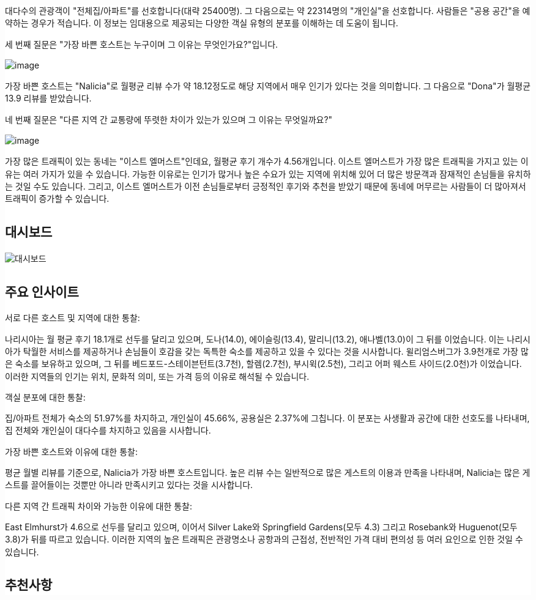 대다수의 관광객이 "전체집/아파트"를 선호합니다(대략 25400명). 그 다음으로는 약 22314명의 "개인실"을 선호합니다. 사람들은 "공용 공간"을 예약하는 경우가 적습니다. 이 정보는 임대용으로 제공되는 다양한 객실 유형의 분포를 이해하는 데 도움이 됩니다.

세 번째 질문은 "가장 바쁜 호스트는 누구이며 그 이유는 무엇인가요?"입니다.

<div class="content-ad"></div>

![image](/assets/img/2024-06-19-DataAnalystPortfolioProjectSQLPowerBI_12.png)

가장 바쁜 호스트는 "Nalicia"로 월평균 리뷰 수가 약 18.12정도로 해당 지역에서 매우 인기가 있다는 것을 의미합니다. 그 다음으로 "Dona"가 월평균 13.9 리뷰를 받았습니다.

네 번째 질문은 "다른 지역 간 교통량에 뚜렷한 차이가 있는가 있으며 그 이유는 무엇일까요?"

![image](/assets/img/2024-06-19-DataAnalystPortfolioProjectSQLPowerBI_13.png)

<div class="content-ad"></div>

가장 많은 트래픽이 있는 동네는 "이스트 엘머스트"인데요, 월평균 후기 개수가 4.56개입니다. 이스트 엘머스트가 가장 많은 트래픽을 가지고 있는 이유는 여러 가지가 있을 수 있습니다. 가능한 이유로는 인기가 많거나 높은 수요가 있는 지역에 위치해 있어 더 많은 방문객과 잠재적인 손님들을 유치하는 것일 수도 있습니다. 그리고, 이스트 엘머스트가 이전 손님들로부터 긍정적인 후기와 추천을 받았기 때문에 동네에 머무르는 사람들이 더 많아져서 트래픽이 증가할 수 있습니다.

## 대시보드

![대시보드](/assets/img/2024-06-19-DataAnalystPortfolioProjectSQLPowerBI_14.png)

## 주요 인사이트

<div class="content-ad"></div>

서로 다른 호스트 및 지역에 대한 통찰:

나리시아는 월 평균 후기 18.1개로 선두를 달리고 있으며, 도나(14.0), 에이슬링(13.4), 말리니(13.2), 애나벨(13.0)이 그 뒤를 이었습니다. 이는 나리시아가 탁월한 서비스를 제공하거나 손님들이 호감을 갖는 독특한 숙소를 제공하고 있을 수 있다는 것을 시사합니다. 윌리엄스버그가 3.9천개로 가장 많은 숙소를 보유하고 있으며, 그 뒤를 베드포드-스테이븐턴트(3.7천), 할렘(2.7천), 부시윅(2.5천), 그리고 어퍼 웨스트 사이드(2.0천)가 이었습니다. 이러한 지역들의 인기는 위치, 문화적 의미, 또는 가격 등의 이유로 해석될 수 있습니다.

객실 분포에 대한 통찰:

집/아파트 전체가 숙소의 51.97%를 차지하고, 개인실이 45.66%, 공용실은 2.37%에 그칩니다. 이 분포는 사생활과 공간에 대한 선호도를 나타내며, 집 전체와 개인실이 대다수를 차지하고 있음을 시사합니다.

<div class="content-ad"></div>

가장 바쁜 호스트와 이유에 대한 통찰:

평균 월별 리뷰를 기준으로, Nalicia가 가장 바쁜 호스트입니다. 높은 리뷰 수는 일반적으로 많은 게스트의 이용과 만족을 나타내며, Nalicia는 많은 게스트를 끌어들이는 것뿐만 아니라 만족시키고 있다는 것을 시사합니다.

다른 지역 간 트래픽 차이와 가능한 이유에 대한 통찰:

East Elmhurst가 4.6으로 선두를 달리고 있으며, 이어서 Silver Lake와 Springfield Gardens(모두 4.3) 그리고 Rosebank와 Huguenot(모두 3.8)가 뒤를 따르고 있습니다. 이러한 지역의 높은 트래픽은 관광명소나 공항과의 근접성, 전반적인 가격 대비 편의성 등 여러 요인으로 인한 것일 수 있습니다.

<div class="content-ad"></div>

## 추천사항
